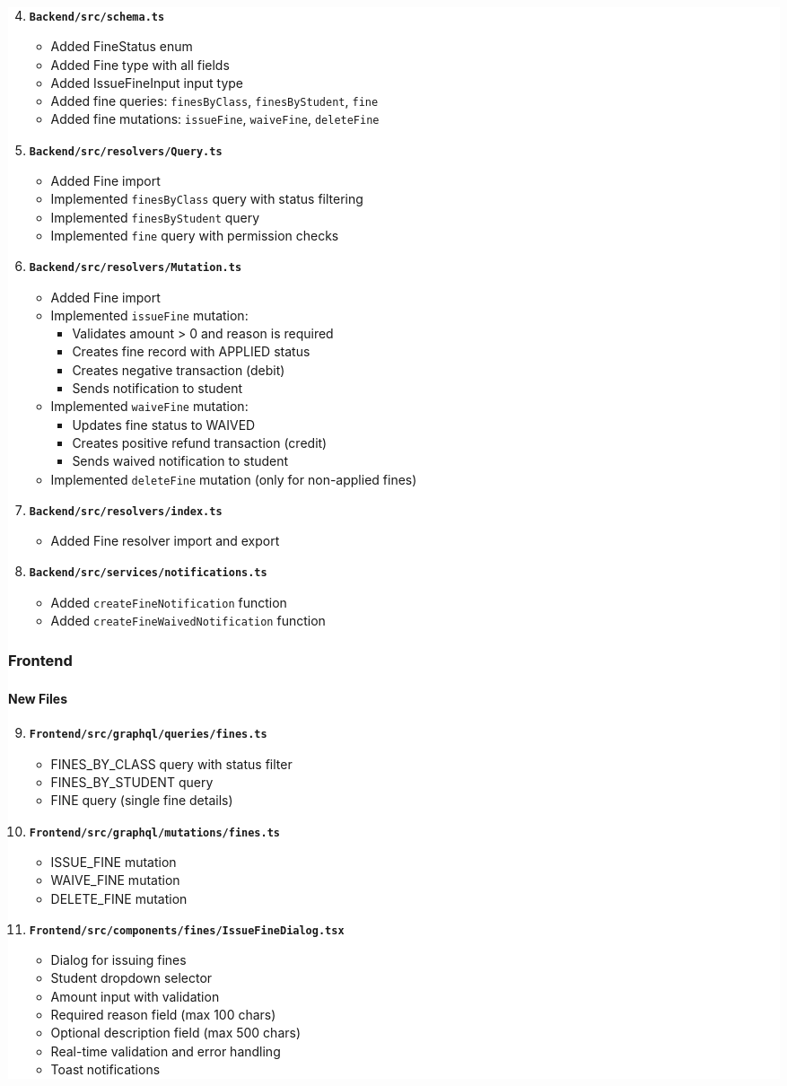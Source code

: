 4. **`Backend/src/schema.ts`**
   - Added FineStatus enum
   - Added Fine type with all fields
   - Added IssueFineInput input type
   - Added fine queries: `finesByClass`, `finesByStudent`, `fine`
   - Added fine mutations: `issueFine`, `waiveFine`, `deleteFine`

5. **`Backend/src/resolvers/Query.ts`**
   - Added Fine import
   - Implemented `finesByClass` query with status filtering
   - Implemented `finesByStudent` query
   - Implemented `fine` query with permission checks

6. **`Backend/src/resolvers/Mutation.ts`**
   - Added Fine import
   - Implemented `issueFine` mutation:
     * Validates amount > 0 and reason is required
     * Creates fine record with APPLIED status
     * Creates negative transaction (debit)
     * Sends notification to student
   - Implemented `waiveFine` mutation:
     * Updates fine status to WAIVED
     * Creates positive refund transaction (credit)
     * Sends waived notification to student
   - Implemented `deleteFine` mutation (only for non-applied fines)

7. **`Backend/src/resolvers/index.ts`**
   - Added Fine resolver import and export

8. **`Backend/src/services/notifications.ts`**
   - Added `createFineNotification` function
   - Added `createFineWaivedNotification` function

### Frontend

#### New Files
9. **`Frontend/src/graphql/queries/fines.ts`**
   - FINES_BY_CLASS query with status filter
   - FINES_BY_STUDENT query
   - FINE query (single fine details)

10. **`Frontend/src/graphql/mutations/fines.ts`**
    - ISSUE_FINE mutation
    - WAIVE_FINE mutation
    - DELETE_FINE mutation

11. **`Frontend/src/components/fines/IssueFineDialog.tsx`**
    - Dialog for issuing fines
    - Student dropdown selector
    - Amount input with validation
    - Required reason field (max 100 chars)
    - Optional description field (max 500 chars)
    - Real-time validation and error handling
    - Toast notifications
